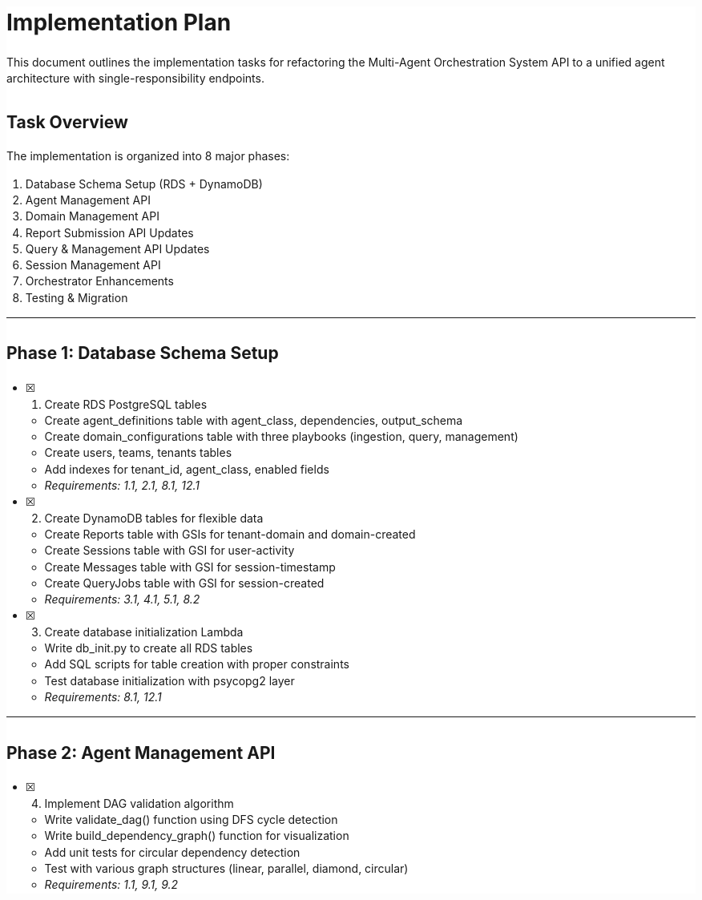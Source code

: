 # Implementation Plan

This document outlines the implementation tasks for refactoring the Multi-Agent Orchestration System API to a unified agent architecture with single-responsibility endpoints.

## Task Overview

The implementation is organized into 8 major phases:
1. Database Schema Setup (RDS + DynamoDB)
2. Agent Management API
3. Domain Management API
4. Report Submission API Updates
5. Query & Management API Updates
6. Session Management API
7. Orchestrator Enhancements
8. Testing & Migration

---

## Phase 1: Database Schema Setup

- [x] 1. Create RDS PostgreSQL tables
  - Create agent_definitions table with agent_class, dependencies, output_schema
  - Create domain_configurations table with three playbooks (ingestion, query, management)
  - Create users, teams, tenants tables
  - Add indexes for tenant_id, agent_class, enabled fields
  - _Requirements: 1.1, 2.1, 8.1, 12.1_

- [x] 2. Create DynamoDB tables for flexible data
  - Create Reports table with GSIs for tenant-domain and domain-created
  - Create Sessions table with GSI for user-activity
  - Create Messages table with GSI for session-timestamp
  - Create QueryJobs table with GSI for session-created
  - _Requirements: 3.1, 4.1, 5.1, 8.2_

- [x] 3. Create database initialization Lambda
  - Write db_init.py to create all RDS tables
  - Add SQL scripts for table creation with proper constraints
  - Test database initialization with psycopg2 layer
  - _Requirements: 8.1, 12.1_

---

## Phase 2: Agent Management API

- [x] 4. Implement DAG validation algorithm
  - Write validate_dag() function using DFS cycle detection
  - Write build_dependency_graph() function for visualization
  - Add unit tests for circular dependency detection
  - Test with various graph structures (linear, parallel, diamond, circular)
  - _Requirements: 1.1, 9.1, 9.2_
